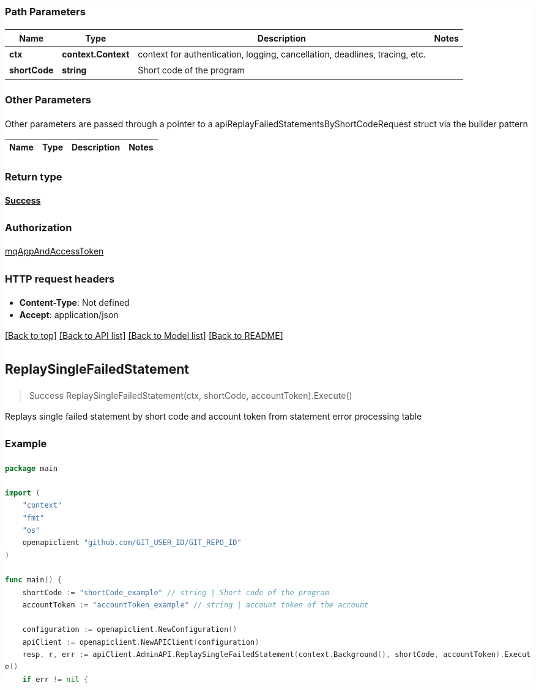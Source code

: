 ### Path Parameters


Name | Type | Description  | Notes
------------- | ------------- | ------------- | -------------
**ctx** | **context.Context** | context for authentication, logging, cancellation, deadlines, tracing, etc.
**shortCode** | **string** | Short code of the program | 

### Other Parameters

Other parameters are passed through a pointer to a apiReplayFailedStatementsByShortCodeRequest struct via the builder pattern


Name | Type | Description  | Notes
------------- | ------------- | ------------- | -------------


### Return type

[**Success**](Success.md)

### Authorization

[mqAppAndAccessToken](../README.md#mqAppAndAccessToken)

### HTTP request headers

- **Content-Type**: Not defined
- **Accept**: application/json

[[Back to top]](#) [[Back to API list]](../README.md#documentation-for-api-endpoints)
[[Back to Model list]](../README.md#documentation-for-models)
[[Back to README]](../README.md)


## ReplaySingleFailedStatement

> Success ReplaySingleFailedStatement(ctx, shortCode, accountToken).Execute()

Replays single failed statement by short code  and account token from statement error processing table



### Example

```go
package main

import (
	"context"
	"fmt"
	"os"
	openapiclient "github.com/GIT_USER_ID/GIT_REPO_ID"
)

func main() {
	shortCode := "shortCode_example" // string | Short code of the program
	accountToken := "accountToken_example" // string | account token of the account

	configuration := openapiclient.NewConfiguration()
	apiClient := openapiclient.NewAPIClient(configuration)
	resp, r, err := apiClient.AdminAPI.ReplaySingleFailedStatement(context.Background(), shortCode, accountToken).Execute()
	if err != nil {
```